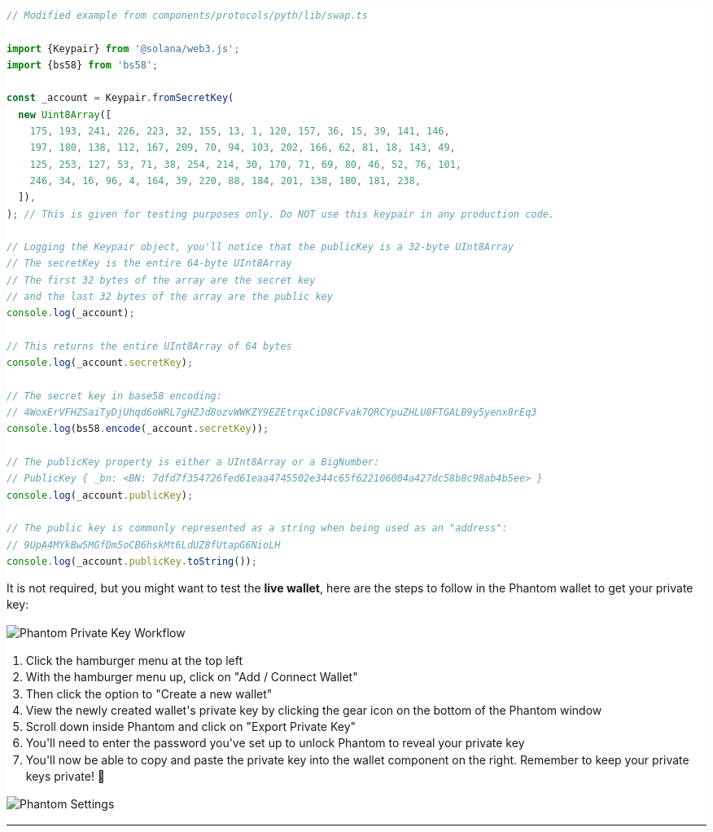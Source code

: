 ```typescript
// Modified example from components/protocols/pyth/lib/swap.ts

import {Keypair} from '@solana/web3.js';
import {bs58} from 'bs58';

const _account = Keypair.fromSecretKey(
  new Uint8Array([
    175, 193, 241, 226, 223, 32, 155, 13, 1, 120, 157, 36, 15, 39, 141, 146,
    197, 180, 138, 112, 167, 209, 70, 94, 103, 202, 166, 62, 81, 18, 143, 49,
    125, 253, 127, 53, 71, 38, 254, 214, 30, 170, 71, 69, 80, 46, 52, 76, 101,
    246, 34, 16, 96, 4, 164, 39, 220, 88, 184, 201, 138, 180, 181, 238,
  ]),
); // This is given for testing purposes only. Do NOT use this keypair in any production code.

// Logging the Keypair object, you'll notice that the publicKey is a 32-byte UInt8Array
// The secretKey is the entire 64-byte UInt8Array
// The first 32 bytes of the array are the secret key
// and the last 32 bytes of the array are the public key
console.log(_account);

// This returns the entire UInt8Array of 64 bytes
console.log(_account.secretKey);

// The secret key in base58 encoding:
// 4WoxErVFHZSaiTyDjUhqd6oWRL7gHZJd8ozvWWKZY9EZEtrqxCiD8CFvak7QRCYpuZHLU8FTGALB9y5yenx8rEq3
console.log(bs58.encode(_account.secretKey));

// The publicKey property is either a UInt8Array or a BigNumber:
// PublicKey { _bn: <BN: 7dfd7f354726fed61eaa4745502e344c65f622106004a427dc58b8c98ab4b5ee> }
console.log(_account.publicKey);

// The public key is commonly represented as a string when being used as an "address":
// 9UpA4MYkBw5MGfDm5oCB6hskMt6LdUZ8fUtapG6NioLH
console.log(_account.publicKey.toString());
```

It is not required, but you might want to test the **live wallet**, here are the steps to follow in the Phantom wallet to get your private key:

![Phantom Private Key Workflow](https://raw.githubusercontent.com/figment-networks/learn-web3-dapp/main/markdown/__images__/pyth/phantom_secret_key.png)

1. Click the hamburger menu at the top left
2. With the hamburger menu up, click on "Add / Connect Wallet"
3. Then click the option to "Create a new wallet"
4. View the newly created wallet's private key by clicking the gear icon on the bottom of the Phantom window
5. Scroll down inside Phantom and click on "Export Private Key"
6. You'll need to enter the password you've set up to unlock Phantom to reveal your private key
7. You'll now be able to copy and paste the private key into the wallet component on the right. Remember to keep your private keys private! 👻

![Phantom Settings](https://raw.githubusercontent.com/figment-networks/learn-web3-dapp/main/markdown/__images__/pyth/phantom_cluster.png)

---